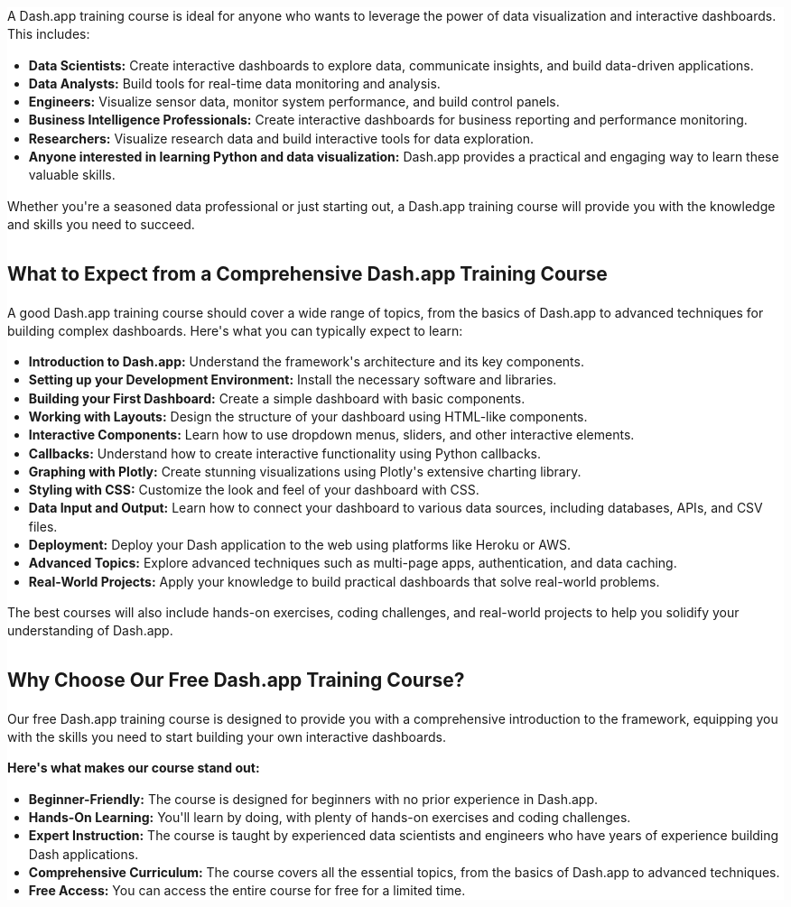 A Dash.app training course is ideal for anyone who wants to leverage the power of data visualization and interactive dashboards. This includes:

*   **Data Scientists:** Create interactive dashboards to explore data, communicate insights, and build data-driven applications.
*   **Data Analysts:**  Build tools for real-time data monitoring and analysis.
*   **Engineers:**  Visualize sensor data, monitor system performance, and build control panels.
*   **Business Intelligence Professionals:**  Create interactive dashboards for business reporting and performance monitoring.
*   **Researchers:**  Visualize research data and build interactive tools for data exploration.
*   **Anyone interested in learning Python and data visualization:** Dash.app provides a practical and engaging way to learn these valuable skills.

Whether you're a seasoned data professional or just starting out, a Dash.app training course will provide you with the knowledge and skills you need to succeed.

## What to Expect from a Comprehensive Dash.app Training Course

A good Dash.app training course should cover a wide range of topics, from the basics of Dash.app to advanced techniques for building complex dashboards. Here's what you can typically expect to learn:

*   **Introduction to Dash.app:** Understand the framework's architecture and its key components.
*   **Setting up your Development Environment:**  Install the necessary software and libraries.
*   **Building your First Dashboard:**  Create a simple dashboard with basic components.
*   **Working with Layouts:**  Design the structure of your dashboard using HTML-like components.
*   **Interactive Components:**  Learn how to use dropdown menus, sliders, and other interactive elements.
*   **Callbacks:**  Understand how to create interactive functionality using Python callbacks.
*   **Graphing with Plotly:**  Create stunning visualizations using Plotly's extensive charting library.
*   **Styling with CSS:**  Customize the look and feel of your dashboard with CSS.
*   **Data Input and Output:**  Learn how to connect your dashboard to various data sources, including databases, APIs, and CSV files.
*   **Deployment:**  Deploy your Dash application to the web using platforms like Heroku or AWS.
*   **Advanced Topics:** Explore advanced techniques such as multi-page apps, authentication, and data caching.
*   **Real-World Projects:**  Apply your knowledge to build practical dashboards that solve real-world problems.

The best courses will also include hands-on exercises, coding challenges, and real-world projects to help you solidify your understanding of Dash.app.

## Why Choose Our Free Dash.app Training Course?

Our free Dash.app training course is designed to provide you with a comprehensive introduction to the framework, equipping you with the skills you need to start building your own interactive dashboards.

**Here's what makes our course stand out:**

*   **Beginner-Friendly:**  The course is designed for beginners with no prior experience in Dash.app.
*   **Hands-On Learning:**  You'll learn by doing, with plenty of hands-on exercises and coding challenges.
*   **Expert Instruction:**  The course is taught by experienced data scientists and engineers who have years of experience building Dash applications.
*   **Comprehensive Curriculum:**  The course covers all the essential topics, from the basics of Dash.app to advanced techniques.
*   **Free Access:**  You can access the entire course for free for a limited time.
